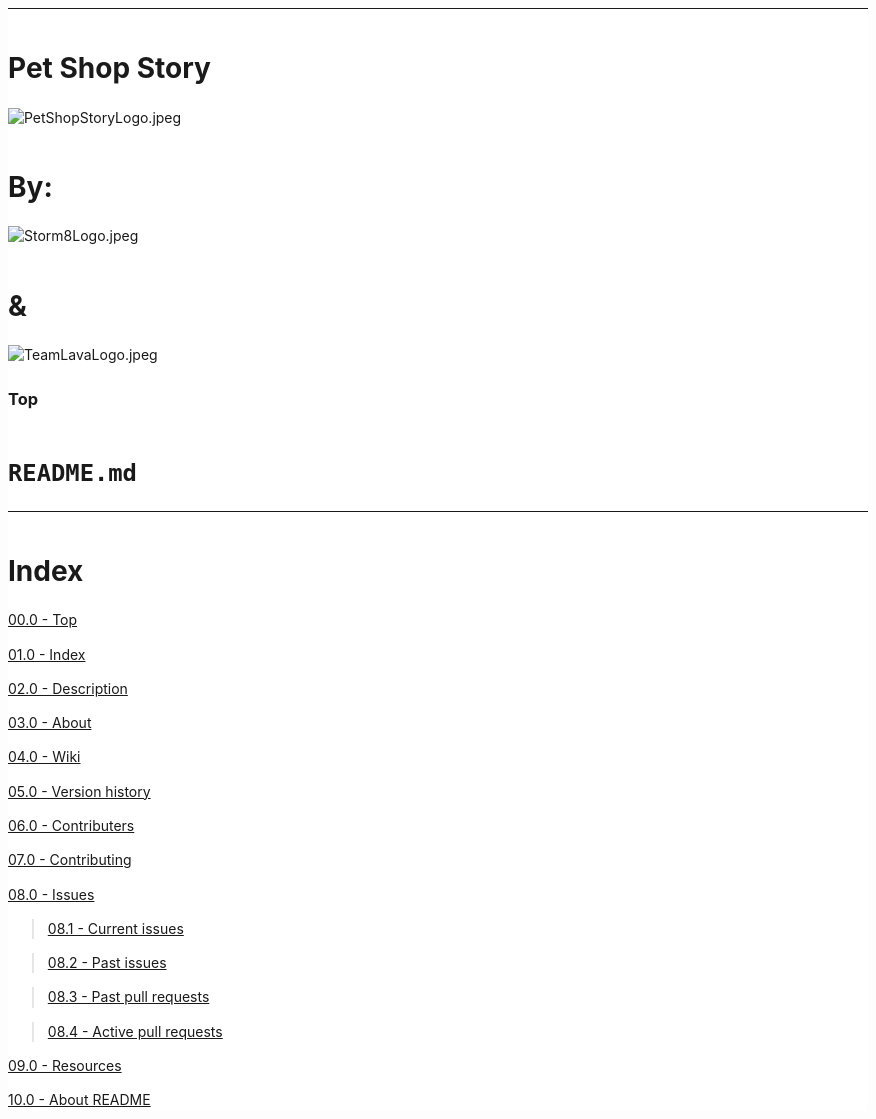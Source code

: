 
***

# Pet Shop Story

![PetShopStoryLogo.jpeg](PetShopStoryLogo.jpeg)

# By:

![Storm8Logo.jpeg](Storm8Logo.jpeg)

# &

![TeamLavaLogo.jpeg](TeamLavaLogo.jpeg)

### Top

# `README.md`

***

# Index

[00.0 - Top](#Top)

[01.0 - Index](#Index)

[02.0 - Description](#SeansLifeArchive_Images_Pet-Shop-Story)

[03.0 - About](#About)

[04.0 - Wiki](#Wiki)

[05.0 - Version history](#Version-history)

[06.0 - Contributers](#Contributers)

[07.0 - Contributing](#Contributing)

[08.0 - Issues](#Issues)

> [08.1 - Current issues](#Current-issues)

> [08.2 - Past issues](#Past-issues)

> [08.3 - Past pull requests](#Past-pull-requests)

> [08.4 - Active pull requests](#Active-pull-requests)

[09.0 - Resources](#Resources)

[10.0 - About README](#About-README)
